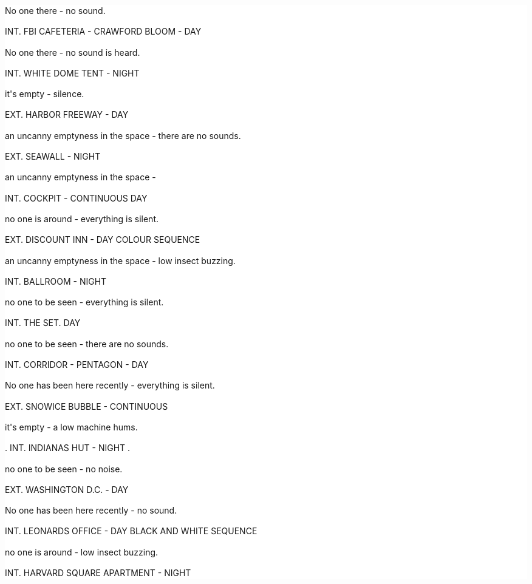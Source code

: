 No one there - no sound.


INT. FBI CAFETERIA - CRAWFORD  BLOOM - DAY

No one there - no sound is heard.


INT. WHITE DOME TENT - NIGHT

it's empty - silence.


EXT. HARBOR FREEWAY - DAY

an uncanny emptyness in the space - there are no sounds.


EXT. SEAWALL - NIGHT

an uncanny emptyness in the space - 


INT. COCKPIT - CONTINUOUS DAY

no one is around - everything is silent.


EXT. DISCOUNT INN - DAY COLOUR SEQUENCE

an uncanny emptyness in the space - low insect buzzing.


INT. BALLROOM - NIGHT

no one to be seen - everything is silent.


INT. THE SET. DAY

no one to be seen - there are no sounds.


INT. CORRIDOR - PENTAGON - DAY

No one has been here recently - everything is silent.


EXT. SNOWICE BUBBLE - CONTINUOUS

it's empty - a low machine hums.


. INT. INDIANAS HUT - NIGHT				.

no one to be seen - no noise.


EXT. WASHINGTON D.C. - DAY

No one has been here recently - no sound.


INT. LEONARDS OFFICE - DAY BLACK AND WHITE SEQUENCE

no one is around - low insect buzzing.


INT. HARVARD SQUARE APARTMENT - NIGHT
